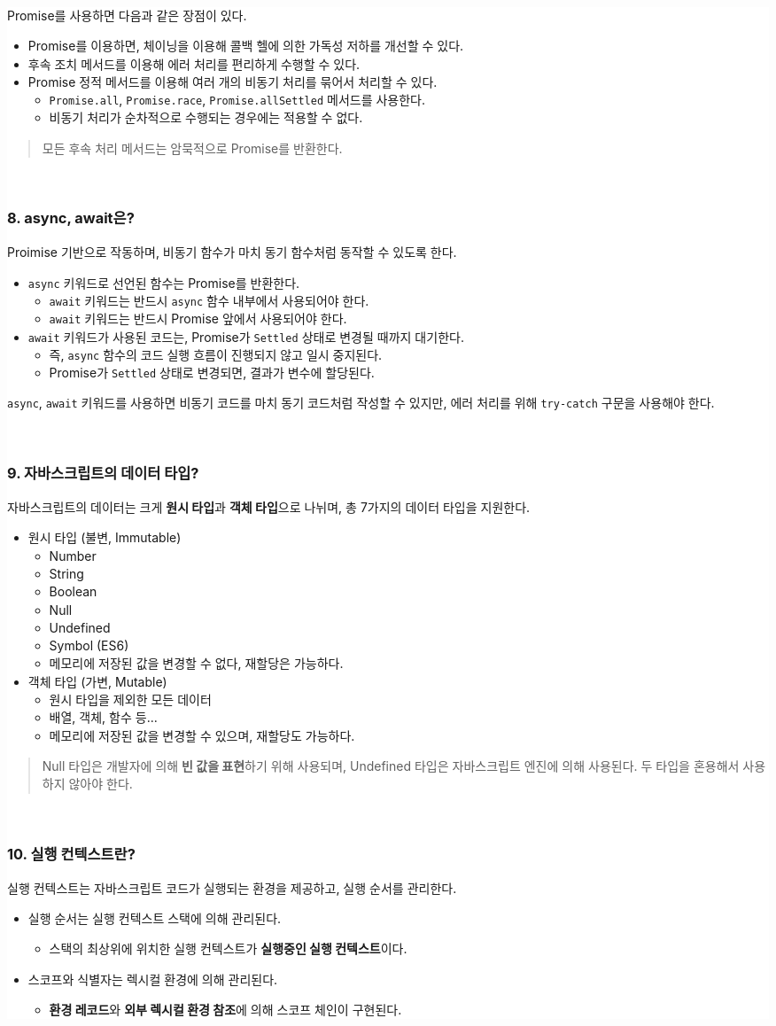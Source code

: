 Promise를 사용하면 다음과 같은 장점이 있다.

- Promise를 이용하면, 체이닝을 이용해 콜백 헬에 의한 가독성 저하를 개선할 수 있다.
- 후속 조치 메서드를 이용해 에러 처리를 편리하게 수행할 수 있다.
- Promise 정적 메서드를 이용해 여러 개의 비동기 처리를 묶어서 처리할 수 있다.
    - `Promise.all`, `Promise.race`, `Promise.allSettled` 메서드를 사용한다.
    - 비동기 처리가 순차적으로 수행되는 경우에는 적용할 수 없다.

> 모든 후속 처리 메서드는 암묵적으로 Promise를 반환한다.

<br>

### 8. async, await은?

Proimise 기반으로 작동하며, 비동기 함수가 마치 동기 함수처럼 동작할 수 있도록 한다.

- `async` 키워드로 선언된 함수는 Promise를 반환한다.
    - `await` 키워드는 반드시 `async` 함수 내부에서 사용되어야 한다.
    - `await` 키워드는 반드시 Promise 앞에서 사용되어야 한다.
- `await` 키워드가 사용된 코드는, Promise가 `Settled` 상태로 변경될 때까지 대기한다.
    - 즉, `async` 함수의 코드 실행 흐름이 진행되지 않고 일시 중지된다.
    - Promise가 `Settled` 상태로 변경되면, 결과가 변수에 할당된다.

`async`, `await` 키워드를 사용하면 비동기 코드를 마치 동기 코드처럼 작성할 수 있지만, 에러 처리를 위해 `try-catch` 구문을 사용해야 한다.

<br>

### 9. 자바스크립트의 데이터 타입?

자바스크립트의 데이터는 크게 **원시 타입**과 **객체 타입**으로 나뉘며, 총 7가지의 데이터 타입을 지원한다.

- 원시 타입 (불변, Immutable)
    - Number
    - String
    - Boolean
    - Null
    - Undefined
    - Symbol (ES6)
    - 메모리에 저장된 값을 변경할 수 없다, 재할당은 가능하다. 
- 객체 타입 (가변, Mutable)
    - 원시 타입을 제외한 모든 데이터
    - 배열, 객체, 함수 등...
    - 메모리에 저장된 값을 변경할 수 있으며, 재할당도 가능하다.

> Null 타입은 개발자에 의해 **빈 값을 표현**하기 위해 사용되며, Undefined 타입은 자바스크립트 엔진에 의해 사용된다. 두 타입을 혼용해서 사용하지 않아야 한다.

<br>

### 10. 실행 컨텍스트란?

실행 컨텍스트는 자바스크립트 코드가 실행되는 환경을 제공하고, 실행 순서를 관리한다.

- 실행 순서는 실행 컨텍스트 스택에 의해 관리된다.
    - 스택의 최상위에 위치한 실행 컨텍스트가 **실행중인 실행 컨텍스트**이다.

- 스코프와 식별자는 렉시컬 환경에 의해 관리된다.
    - **환경 레코드**와 **외부 렉시컬 환경 참조**에 의해 스코프 체인이 구현된다.

